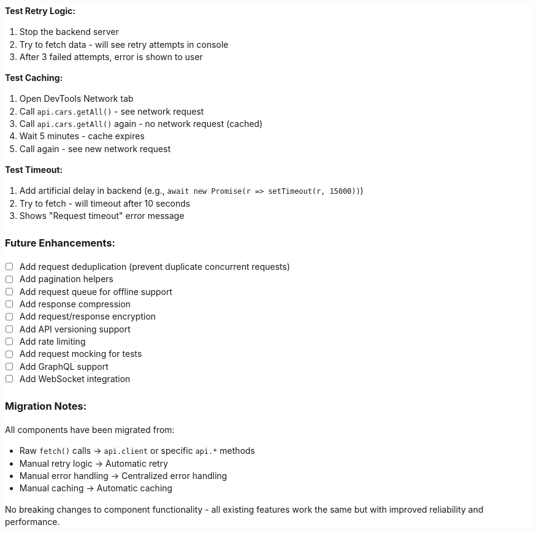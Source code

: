 **Test Retry Logic:**
1. Stop the backend server
2. Try to fetch data - will see retry attempts in console
3. After 3 failed attempts, error is shown to user

**Test Caching:**
1. Open DevTools Network tab
2. Call `api.cars.getAll()` - see network request
3. Call `api.cars.getAll()` again - no network request (cached)
4. Wait 5 minutes - cache expires
5. Call again - see new network request

**Test Timeout:**
1. Add artificial delay in backend (e.g., `await new Promise(r => setTimeout(r, 15000))`)
2. Try to fetch - will timeout after 10 seconds
3. Shows "Request timeout" error message

### Future Enhancements:

- [ ] Add request deduplication (prevent duplicate concurrent requests)
- [ ] Add pagination helpers
- [ ] Add request queue for offline support
- [ ] Add response compression
- [ ] Add request/response encryption
- [ ] Add API versioning support
- [ ] Add rate limiting
- [ ] Add request mocking for tests
- [ ] Add GraphQL support
- [ ] Add WebSocket integration

### Migration Notes:

All components have been migrated from:
- Raw `fetch()` calls → `api.client` or specific `api.*` methods
- Manual retry logic → Automatic retry
- Manual error handling → Centralized error handling
- Manual caching → Automatic caching

No breaking changes to component functionality - all existing features work the same but with improved reliability and performance.
